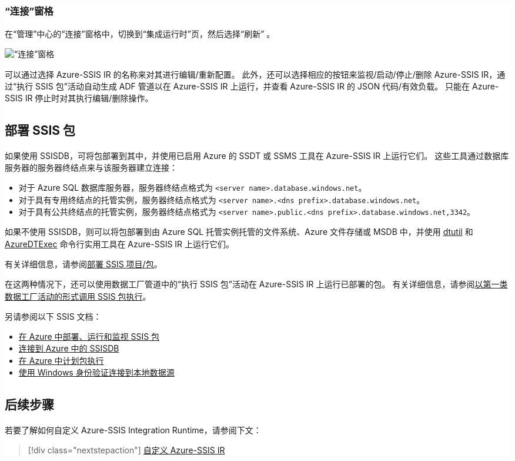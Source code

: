 ### <a name="connections-pane"></a>“连接”窗格

在“管理”中心的“连接”窗格中，切换到“集成运行时”页，然后选择“刷新”   。 

   ![“连接”窗格](./media/tutorial-create-azure-ssis-runtime-portal/connections-pane.png)

   可以通过选择 Azure-SSIS IR 的名称来对其进行编辑/重新配置。 此外，还可以选择相应的按钮来监视/启动/停止/删除 Azure-SSIS IR，通过“执行 SSIS 包”活动自动生成 ADF 管道以在 Azure-SSIS IR 上运行，并查看 Azure-SSIS IR 的 JSON 代码/有效负载。  只能在 Azure-SSIS IR 停止时对其执行编辑/删除操作。

## <a name="deploy-ssis-packages"></a>部署 SSIS 包

如果使用 SSISDB，可将包部署到其中，并使用已启用 Azure 的 SSDT 或 SSMS 工具在 Azure-SSIS IR 上运行它们。 这些工具通过数据库服务器的服务器终结点来与该服务器建立连接： 

- 对于 Azure SQL 数据库服务器，服务器终结点格式为 `<server name>.database.windows.net`。
- 对于具有专用终结点的托管实例，服务器终结点格式为 `<server name>.<dns prefix>.database.windows.net`。
- 对于具有公共终结点的托管实例，服务器终结点格式为 `<server name>.public.<dns prefix>.database.windows.net,3342`。 

如果不使用 SSISDB，则可以将包部署到由 Azure SQL 托管实例托管的文件系统、Azure 文件存储或 MSDB 中，并使用 [dtutil](https://docs.microsoft.com/sql/integration-services/dtutil-utility?view=sql-server-2017) 和 [AzureDTExec](https://docs.microsoft.com/azure/data-factory/how-to-invoke-ssis-package-azure-enabled-dtexec) 命令行实用工具在 Azure-SSIS IR 上运行它们。 

有关详细信息，请参阅[部署 SSIS 项目/包](https://docs.microsoft.com/sql/integration-services/packages/deploy-integration-services-ssis-projects-and-packages?view=sql-server-ver15)。

在这两种情况下，还可以使用数据工厂管道中的“执行 SSIS 包”活动在 Azure-SSIS IR 上运行已部署的包。 有关详细信息，请参阅[以第一类数据工厂活动的形式调用 SSIS 包执行](https://docs.microsoft.com/azure/data-factory/how-to-invoke-ssis-package-ssis-activity)。

另请参阅以下 SSIS 文档： 

- [在 Azure 中部署、运行和监视 SSIS 包](/sql/integration-services/lift-shift/ssis-azure-deploy-run-monitor-tutorial) 
- [连接到 Azure 中的 SSISDB](/sql/integration-services/lift-shift/ssis-azure-connect-to-catalog-database) 
- [在 Azure 中计划包执行](/sql/integration-services/lift-shift/ssis-azure-schedule-packages) 
- [使用 Windows 身份验证连接到本地数据源](/sql/integration-services/lift-shift/ssis-azure-connect-with-windows-auth) 

## <a name="next-steps"></a>后续步骤

若要了解如何自定义 Azure-SSIS Integration Runtime，请参阅下文： 

> [!div class="nextstepaction"]
> [自定义 Azure-SSIS IR](https://docs.microsoft.com/azure/data-factory/how-to-configure-azure-ssis-ir-custom-setup)